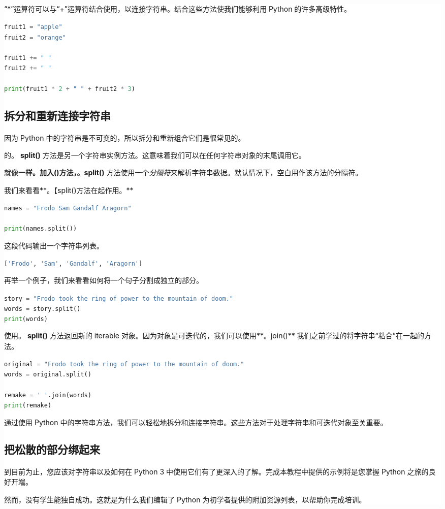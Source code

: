 “*”运算符可以与“+”运算符结合使用，以连接字符串。结合这些方法使我们能够利用 Python 的许多高级特性。

```py
fruit1 = "apple"
fruit2 = "orange"

fruit1 += " "
fruit2 += " "

print(fruit1 * 2 + " " + fruit2 * 3) 
```

## 拆分和重新连接字符串

因为 Python 中的字符串是不可变的，所以拆分和重新组合它们是很常见的。

的。 **split()** 方法是另一个字符串实例方法。这意味着我们可以在任何字符串对象的末尾调用它。

就像**一样。加入()**方法，**。split()** 方法使用一个*分隔符*来解析字符串数据。默认情况下，空白用作该方法的分隔符。

我们来看看**。【split()方法在起作用。**

```py
names = "Frodo Sam Gandalf Aragorn"

print(names.split()) 
```

这段代码输出一个字符串列表。

```py
['Frodo', 'Sam', 'Gandalf', 'Aragorn']
```

再举一个例子，我们来看看如何将一个句子分割成独立的部分。

```py
story = "Frodo took the ring of power to the mountain of doom."
words = story.split()
print(words) 
```

使用。 **split()** 方法返回新的 iterable 对象。因为对象是可迭代的，我们可以使用**。join()** 我们之前学过的将字符串“粘合”在一起的方法。

```py
original = "Frodo took the ring of power to the mountain of doom."
words = original.split()

remake = ' '.join(words)
print(remake) 
```

通过使用 Python 中的字符串方法，我们可以轻松地拆分和连接字符串。这些方法对于处理字符串和可迭代对象至关重要。

## 把松散的部分绑起来

到目前为止，您应该对字符串以及如何在 Python 3 中使用它们有了更深入的了解。完成本教程中提供的示例将是您掌握 Python 之旅的良好开端。

然而，没有学生能独自成功。这就是为什么我们编辑了 Python 为初学者提供的附加资源列表，以帮助你完成培训。
